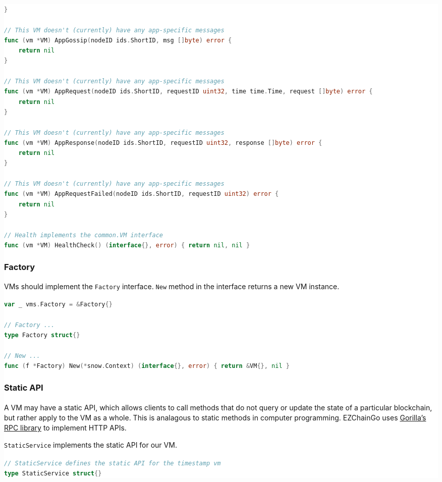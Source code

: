 ```go title="/timestampvm/vm.go"
}

// This VM doesn't (currently) have any app-specific messages
func (vm *VM) AppGossip(nodeID ids.ShortID, msg []byte) error {
	return nil
}

// This VM doesn't (currently) have any app-specific messages
func (vm *VM) AppRequest(nodeID ids.ShortID, requestID uint32, time time.Time, request []byte) error {
	return nil
}

// This VM doesn't (currently) have any app-specific messages
func (vm *VM) AppResponse(nodeID ids.ShortID, requestID uint32, response []byte) error {
	return nil
}

// This VM doesn't (currently) have any app-specific messages
func (vm *VM) AppRequestFailed(nodeID ids.ShortID, requestID uint32) error {
	return nil
}

// Health implements the common.VM interface
func (vm *VM) HealthCheck() (interface{}, error) { return nil, nil }
```

### Factory

VMs should implement the `Factory` interface. `New` method in the interface returns a new VM instance.

```go title="/timestampvm/factory.go"
var _ vms.Factory = &Factory{}

// Factory ...
type Factory struct{}

// New ...
func (f *Factory) New(*snow.Context) (interface{}, error) { return &VM{}, nil }
```

### Static API

A VM may have a static API, which allows clients to call methods that do not query or update the state of a particular blockchain, but rather apply to the VM as a whole. This is analagous to static methods in computer programming. EZChainGo uses [Gorilla’s RPC library](https://www.gorillatoolkit.org/pkg/rpc) to implement HTTP APIs.

`StaticService` implements the static API for our VM.

```go title="/timestampvm/static_service.go"
// StaticService defines the static API for the timestamp vm
type StaticService struct{}
```
